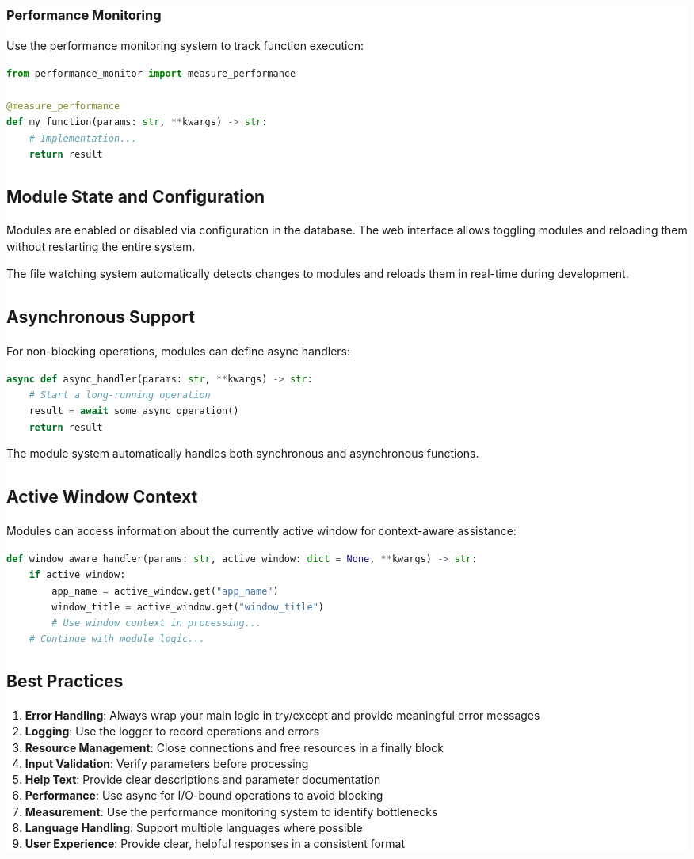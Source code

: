 ```python
```

### Performance Monitoring

Use the performance monitoring system to track function execution:

```python
from performance_monitor import measure_performance

@measure_performance
def my_function(params: str, **kwargs) -> str:
    # Implementation...
    return result
```

## Module State and Configuration

Modules are enabled or disabled via configuration in the database. The web interface allows toggling modules and reloading them without restarting the entire system.

The file watching system automatically detects changes to modules and reloads them in real-time during development.

## Asynchronous Support

For non-blocking operations, modules can define async handlers:

```python
async def async_handler(params: str, **kwargs) -> str:
    # Start a long-running operation
    result = await some_async_operation()
    return result
```

The module system automatically handles both synchronous and asynchronous functions.

## Active Window Context

Modules can access information about the currently active window for context-aware assistance:

```python
def window_aware_handler(params: str, active_window: dict = None, **kwargs) -> str:
    if active_window:
        app_name = active_window.get("app_name")
        window_title = active_window.get("window_title")
        # Use window context in processing...
    # Continue with module logic...
```

## Best Practices

1. **Error Handling**: Always wrap your main logic in try/except and provide meaningful error messages
2. **Logging**: Use the logger to record operations and errors
3. **Resource Management**: Close connections and free resources in a finally block
4. **Input Validation**: Verify parameters before processing
5. **Help Text**: Provide clear descriptions and parameter documentation
6. **Performance**: Use async for I/O-bound operations to avoid blocking
7. **Measurement**: Use the performance monitoring system to identify bottlenecks
8. **Language Handling**: Support multiple languages where possible
9. **User Experience**: Provide clear, helpful responses in a consistent format
